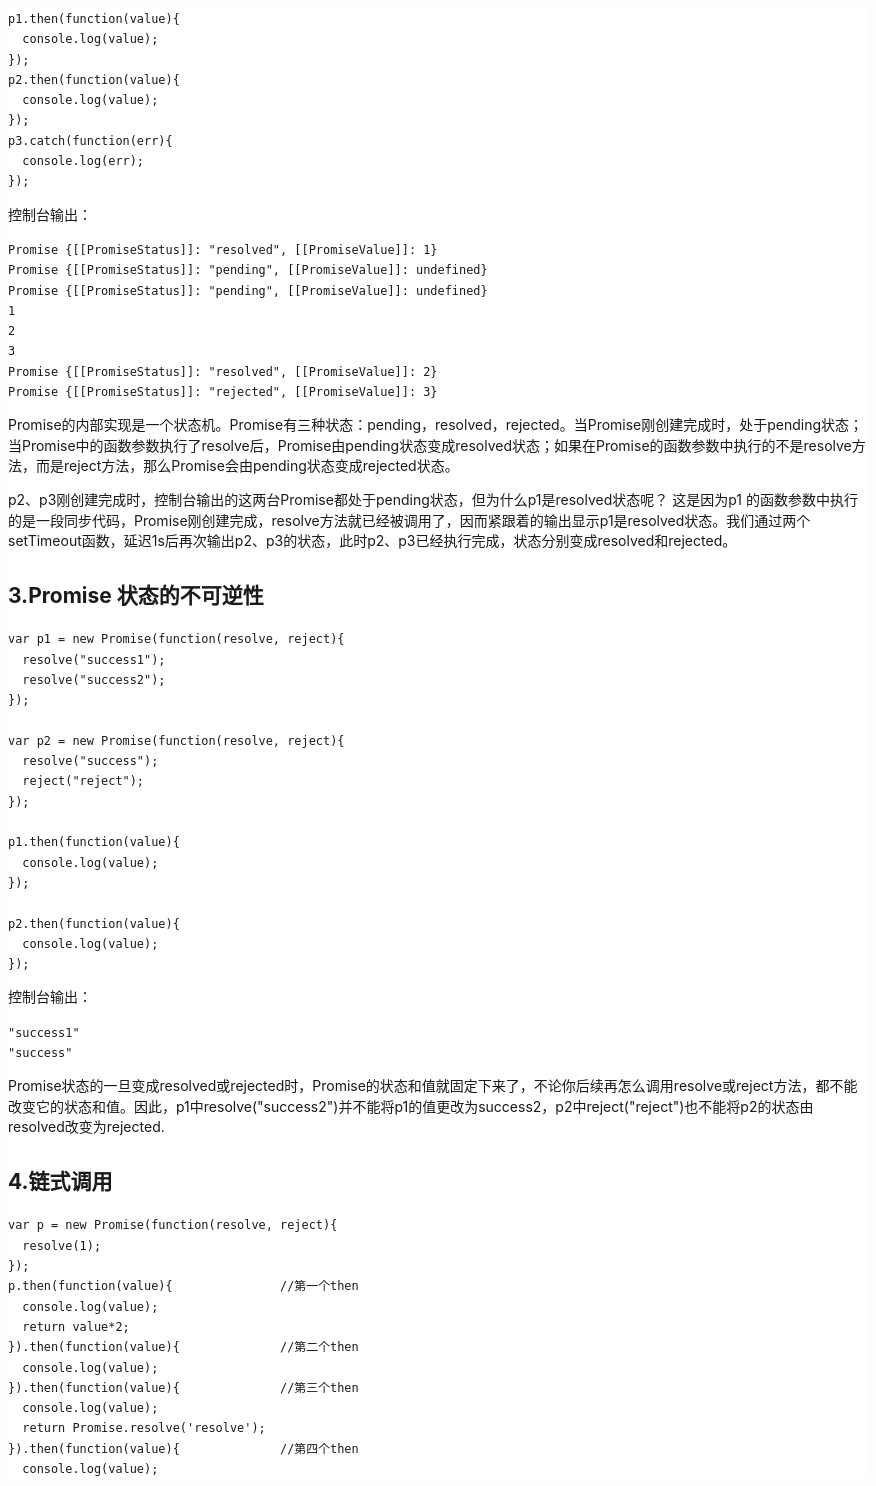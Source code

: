 	p1.then(function(value){
	  console.log(value);
	});
	p2.then(function(value){
	  console.log(value);
	});
	p3.catch(function(err){
	  console.log(err);
	});
控制台输出：

	Promise {[[PromiseStatus]]: "resolved", [[PromiseValue]]: 1}
	Promise {[[PromiseStatus]]: "pending", [[PromiseValue]]: undefined}
	Promise {[[PromiseStatus]]: "pending", [[PromiseValue]]: undefined}
	1
	2
	3
	Promise {[[PromiseStatus]]: "resolved", [[PromiseValue]]: 2}
	Promise {[[PromiseStatus]]: "rejected", [[PromiseValue]]: 3}
Promise的内部实现是一个状态机。Promise有三种状态：pending，resolved，rejected。当Promise刚创建完成时，处于pending状态；当Promise中的函数参数执行了resolve后，Promise由pending状态变成resolved状态；如果在Promise的函数参数中执行的不是resolve方法，而是reject方法，那么Promise会由pending状态变成rejected状态。

p2、p3刚创建完成时，控制台输出的这两台Promise都处于pending状态，但为什么p1是resolved状态呢？ 这是因为p1 的函数参数中执行的是一段同步代码，Promise刚创建完成，resolve方法就已经被调用了，因而紧跟着的输出显示p1是resolved状态。我们通过两个setTimeout函数，延迟1s后再次输出p2、p3的状态，此时p2、p3已经执行完成，状态分别变成resolved和rejected。

<h2>3.Promise 状态的不可逆性</h2>

	var p1 = new Promise(function(resolve, reject){
	  resolve("success1");
	  resolve("success2");
	});
	
	var p2 = new Promise(function(resolve, reject){
	  resolve("success");
	  reject("reject");
	});
	
	p1.then(function(value){
	  console.log(value);
	});
	
	p2.then(function(value){
	  console.log(value);
	});
控制台输出：

	"success1"
	"success"
Promise状态的一旦变成resolved或rejected时，Promise的状态和值就固定下来了，不论你后续再怎么调用resolve或reject方法，都不能改变它的状态和值。因此，p1中resolve("success2")并不能将p1的值更改为success2，p2中reject("reject")也不能将p2的状态由resolved改变为rejected.

<h2>4.链式调用</h2>

	var p = new Promise(function(resolve, reject){
	  resolve(1);
	});
	p.then(function(value){               //第一个then
	  console.log(value);
	  return value*2;
	}).then(function(value){              //第二个then
	  console.log(value);
	}).then(function(value){              //第三个then
	  console.log(value);
	  return Promise.resolve('resolve'); 
	}).then(function(value){              //第四个then
	  console.log(value);